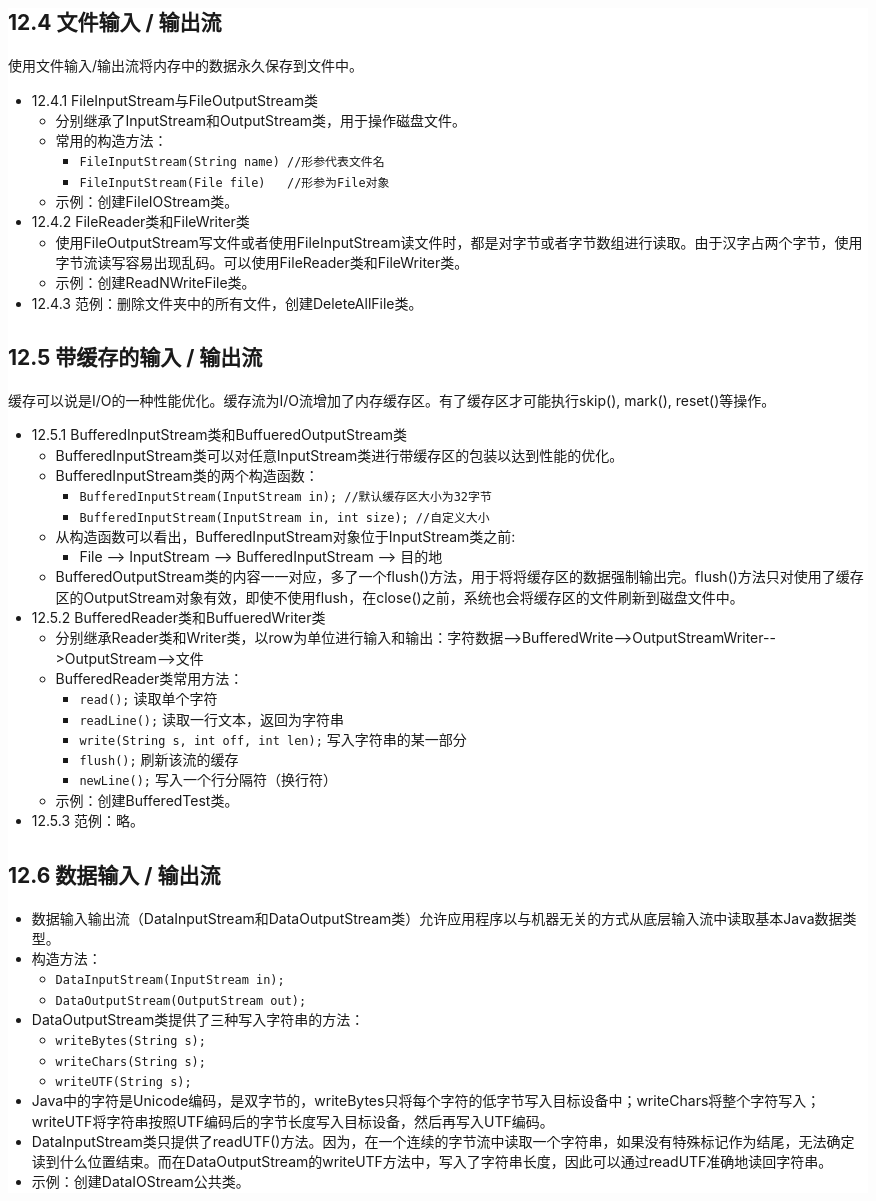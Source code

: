 
## 12.4 文件输入 / 输出流

使用文件输入/输出流将内存中的数据永久保存到文件中。

- 12.4.1 FileInputStream与FileOutputStream类
    + 分别继承了InputStream和OutputStream类，用于操作磁盘文件。
    + 常用的构造方法：
        + `FileInputStream(String name) //形参代表文件名`
        + `FileInputStream(File file)   //形参为File对象`
    + 示例：创建FileIOStream类。
- 12.4.2 FileReader类和FileWriter类
    + 使用FileOutputStream写文件或者使用FileInputStream读文件时，都是对字节或者字节数组进行读取。由于汉字占两个字节，使用字节流读写容易出现乱码。可以使用FileReader类和FileWriter类。
    + 示例：创建ReadNWriteFile类。
- 12.4.3 范例：删除文件夹中的所有文件，创建DeleteAllFile类。

## 12.5 带缓存的输入 / 输出流

缓存可以说是I/O的一种性能优化。缓存流为I/O流增加了内存缓存区。有了缓存区才可能执行skip(), mark(), reset()等操作。

- 12.5.1 BufferedInputStream类和BuffueredOutputStream类
    + BufferedInputStream类可以对任意InputStream类进行带缓存区的包装以达到性能的优化。
    + BufferedInputStream类的两个构造函数：
        + `BufferedInputStream(InputStream in); //默认缓存区大小为32字节`
        + `BufferedInputStream(InputStream in, int size); //自定义大小`
    + 从构造函数可以看出，BufferedInputStream对象位于InputStream类之前:
        + File  -->  InputStream  -->  BufferedInputStream -->  目的地
    + BufferedOutputStream类的内容一一对应，多了一个flush()方法，用于将将缓存区的数据强制输出完。flush()方法只对使用了缓存区的OutputStream对象有效，即使不使用flush，在close()之前，系统也会将缓存区的文件刷新到磁盘文件中。
- 12.5.2 BufferedReader类和BuffueredWriter类
    + 分别继承Reader类和Writer类，以row为单位进行输入和输出：字符数据-->BufferedWrite-->OutputStreamWriter-->OutputStream-->文件
    + BufferedReader类常用方法：
        + `read();`     读取单个字符
        + `readLine();` 读取一行文本，返回为字符串
        + `write(String s, int off, int len);`  写入字符串的某一部分
        + `flush();`    刷新该流的缓存
        + `newLine();`  写入一个行分隔符（换行符）
    + 示例：创建BufferedTest类。
- 12.5.3 范例：略。

## 12.6 数据输入 / 输出流

- 数据输入输出流（DataInputStream和DataOutputStream类）允许应用程序以与机器无关的方式从底层输入流中读取基本Java数据类型。
- 构造方法：
    + `DataInputStream(InputStream in);`
    + `DataOutputStream(OutputStream out);`
- DataOutputStream类提供了三种写入字符串的方法：
    + `writeBytes(String s);`
    + `writeChars(String s);`
    + `writeUTF(String s);`
- Java中的字符是Unicode编码，是双字节的，writeBytes只将每个字符的低字节写入目标设备中；writeChars将整个字符写入；writeUTF将字符串按照UTF编码后的字节长度写入目标设备，然后再写入UTF编码。
- DataInputStream类只提供了readUTF()方法。因为，在一个连续的字节流中读取一个字符串，如果没有特殊标记作为结尾，无法确定读到什么位置结束。而在DataOutputStream的writeUTF方法中，写入了字符串长度，因此可以通过readUTF准确地读回字符串。
- 示例：创建DataIOStream公共类。
